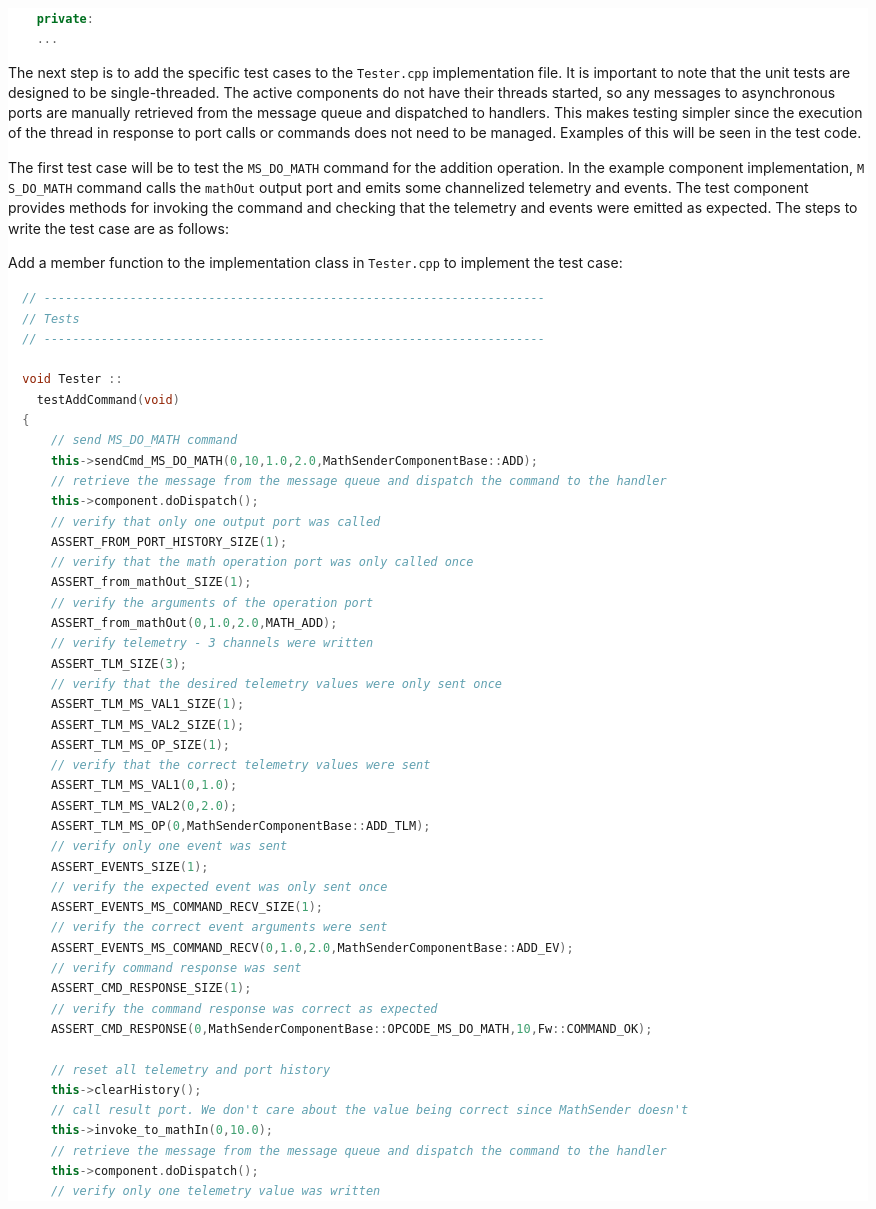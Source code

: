 ```c++
    private:
    ...
```

The next step is to add the specific test cases to the `Tester.cpp` implementation file. It is important to note that the unit tests are designed to be single-threaded. The active components do not have their threads started, so any messages to asynchronous ports are manually retrieved from the message queue and dispatched to handlers. This makes testing simpler since the execution of the thread in response to port calls or commands does not need to be managed. Examples of this will be seen in the test code.

The first test case will be to test the `MS_DO_MATH` command for the addition operation. In the example component implementation, `MS_DO_MATH` command calls the `mathOut` output port and emits some channelized telemetry and events. The test component provides methods for invoking the command and checking that the telemetry and events were emitted as expected. The steps to write the test case are as follows:

Add a member function to the implementation class in `Tester.cpp` to implement the test case:

```c++
  // ----------------------------------------------------------------------
  // Tests
  // ----------------------------------------------------------------------

  void Tester ::
    testAddCommand(void)
  {
      // send MS_DO_MATH command
      this->sendCmd_MS_DO_MATH(0,10,1.0,2.0,MathSenderComponentBase::ADD);
      // retrieve the message from the message queue and dispatch the command to the handler
      this->component.doDispatch();
      // verify that only one output port was called
      ASSERT_FROM_PORT_HISTORY_SIZE(1);
      // verify that the math operation port was only called once
      ASSERT_from_mathOut_SIZE(1);
      // verify the arguments of the operation port
      ASSERT_from_mathOut(0,1.0,2.0,MATH_ADD);
      // verify telemetry - 3 channels were written
      ASSERT_TLM_SIZE(3);
      // verify that the desired telemetry values were only sent once
      ASSERT_TLM_MS_VAL1_SIZE(1);
      ASSERT_TLM_MS_VAL2_SIZE(1);
      ASSERT_TLM_MS_OP_SIZE(1);
      // verify that the correct telemetry values were sent
      ASSERT_TLM_MS_VAL1(0,1.0);
      ASSERT_TLM_MS_VAL2(0,2.0);
      ASSERT_TLM_MS_OP(0,MathSenderComponentBase::ADD_TLM);
      // verify only one event was sent
      ASSERT_EVENTS_SIZE(1);
      // verify the expected event was only sent once
      ASSERT_EVENTS_MS_COMMAND_RECV_SIZE(1);
      // verify the correct event arguments were sent
      ASSERT_EVENTS_MS_COMMAND_RECV(0,1.0,2.0,MathSenderComponentBase::ADD_EV);
      // verify command response was sent
      ASSERT_CMD_RESPONSE_SIZE(1);
      // verify the command response was correct as expected
      ASSERT_CMD_RESPONSE(0,MathSenderComponentBase::OPCODE_MS_DO_MATH,10,Fw::COMMAND_OK);

      // reset all telemetry and port history
      this->clearHistory();
      // call result port. We don't care about the value being correct since MathSender doesn't
      this->invoke_to_mathIn(0,10.0);
      // retrieve the message from the message queue and dispatch the command to the handler
      this->component.doDispatch();
      // verify only one telemetry value was written
```
